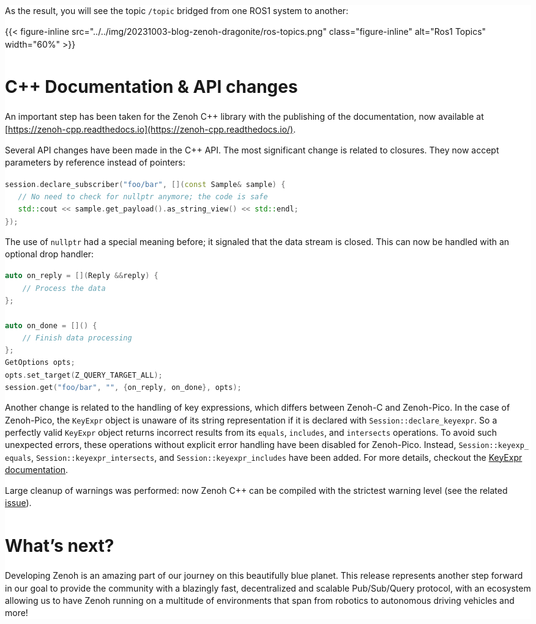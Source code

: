 As the result, you will see the topic `/topic` bridged from one ROS1 system to another:

{{< figure-inline
    src="../../img/20231003-blog-zenoh-dragonite/ros-topics.png"
    class="figure-inline"
    alt="Ros1 Topics"
    width="60%" >}}

# C++ Documentation & API changes

An important step has been taken for the Zenoh C++ library with the publishing of the documentation, now available at [https://zenoh-cpp.readthedocs.io](https://zenoh-cpp.readthedocs.io/).

Several API changes have been made in the C++ API. The most significant change is related to closures. They now accept parameters by reference instead of pointers:

```cpp
session.declare_subscriber("foo/bar", [](const Sample& sample) {
   // No need to check for nullptr anymore; the code is safe
   std::cout << sample.get_payload().as_string_view() << std::endl;
});
```

The use of `nullptr` had a special meaning before; it signaled that the data stream is closed. This can now be handled with an optional drop handler:

```cpp
auto on_reply = [](Reply &&reply) {
    // Process the data
};

auto on_done = []() {
    // Finish data processing
};
GetOptions opts;
opts.set_target(Z_QUERY_TARGET_ALL);
session.get("foo/bar", "", {on_reply, on_done}, opts);
```

Another change is related to the handling of key expressions, which differs between Zenoh-C and Zenoh-Pico. In the case of Zenoh-Pico, the `KeyExpr` object is unaware of its string representation if it is declared with `Session::declare_keyexpr`. So a perfectly valid `KeyExpr` object returns incorrect results from its `equals`, `includes`, and `intersects` operations. To avoid such unexpected errors, these operations without explicit error handling have been disabled for Zenoh-Pico. Instead, `Session::keyexp_equals`, `Session::keyexpr_intersects`, and `Session::keyexpr_includes` have been added. For more details, checkout the [KeyExpr documentation](https://zenoh-cpp.readthedocs.io/en/latest/keyexpr.html).

Large cleanup of warnings was performed: now Zenoh C++ can be compiled with the strictest warning level (see the related [issue](https://github.com/eclipse-zenoh/zenoh-cpp/issues/71)).

# What’s next?

Developing Zenoh is an amazing part of our journey on this beautifully blue planet. This release represents another step forward in our goal to provide the community with a blazingly fast, decentralized and scalable Pub/Sub/Query protocol, with an ecosystem allowing us to have Zenoh running on a multitude of environments that span from robotics to autonomous driving vehicles and more!
